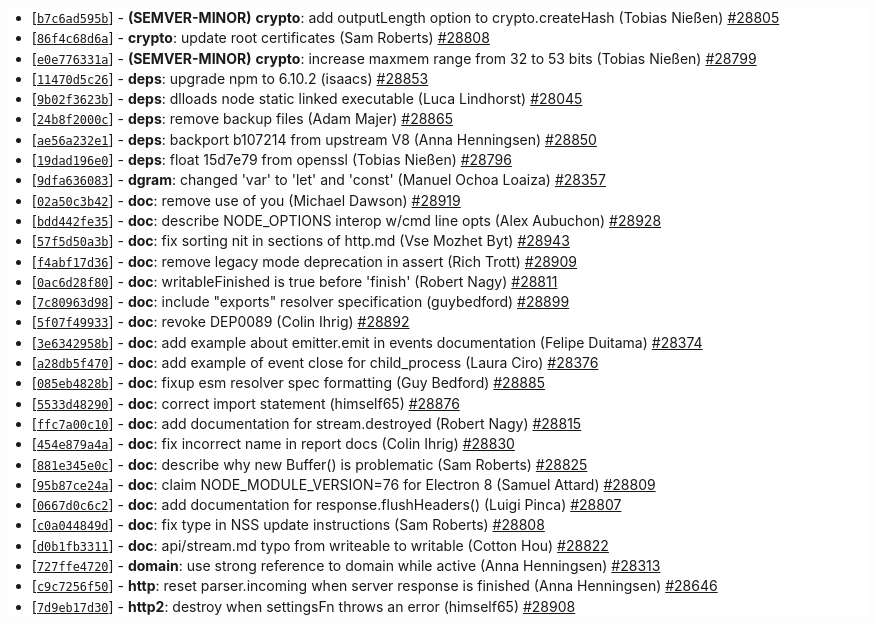 - [[`b7c6ad595b`](https://github.com/nodejs/node/commit/b7c6ad595b)] - **(SEMVER-MINOR)** **crypto**: add outputLength option to crypto.createHash (Tobias Nießen) [#28805](https://github.com/nodejs/node/pull/28805)
- [[`86f4c68d6a`](https://github.com/nodejs/node/commit/86f4c68d6a)] - **crypto**: update root certificates (Sam Roberts) [#28808](https://github.com/nodejs/node/pull/28808)
- [[`e0e776331a`](https://github.com/nodejs/node/commit/e0e776331a)] - **(SEMVER-MINOR)** **crypto**: increase maxmem range from 32 to 53 bits (Tobias Nießen) [#28799](https://github.com/nodejs/node/pull/28799)
- [[`11470d5c26`](https://github.com/nodejs/node/commit/11470d5c26)] - **deps**: upgrade npm to 6.10.2 (isaacs) [#28853](https://github.com/nodejs/node/pull/28853)
- [[`9b02f3623b`](https://github.com/nodejs/node/commit/9b02f3623b)] - **deps**: dlloads node static linked executable (Luca Lindhorst) [#28045](https://github.com/nodejs/node/pull/28045)
- [[`24b8f2000c`](https://github.com/nodejs/node/commit/24b8f2000c)] - **deps**: remove backup files (Adam Majer) [#28865](https://github.com/nodejs/node/pull/28865)
- [[`ae56a232e1`](https://github.com/nodejs/node/commit/ae56a232e1)] - **deps**: backport b107214 from upstream V8 (Anna Henningsen) [#28850](https://github.com/nodejs/node/pull/28850)
- [[`19dad196e0`](https://github.com/nodejs/node/commit/19dad196e0)] - **deps**: float 15d7e79 from openssl (Tobias Nießen) [#28796](https://github.com/nodejs/node/pull/28796)
- [[`9dfa636083`](https://github.com/nodejs/node/commit/9dfa636083)] - **dgram**: changed 'var' to 'let' and 'const' (Manuel Ochoa Loaiza) [#28357](https://github.com/nodejs/node/pull/28357)
- [[`02a50c3b42`](https://github.com/nodejs/node/commit/02a50c3b42)] - **doc**: remove use of you (Michael Dawson) [#28919](https://github.com/nodejs/node/pull/28919)
- [[`bdd442fe35`](https://github.com/nodejs/node/commit/bdd442fe35)] - **doc**: describe NODE_OPTIONS interop w/cmd line opts (Alex Aubuchon) [#28928](https://github.com/nodejs/node/pull/28928)
- [[`57f5d50a3b`](https://github.com/nodejs/node/commit/57f5d50a3b)] - **doc**: fix sorting nit in sections of http.md (Vse Mozhet Byt) [#28943](https://github.com/nodejs/node/pull/28943)
- [[`f4abf17d36`](https://github.com/nodejs/node/commit/f4abf17d36)] - **doc**: remove legacy mode deprecation in assert (Rich Trott) [#28909](https://github.com/nodejs/node/pull/28909)
- [[`0ac6d28f80`](https://github.com/nodejs/node/commit/0ac6d28f80)] - **doc**: writableFinished is true before 'finish' (Robert Nagy) [#28811](https://github.com/nodejs/node/pull/28811)
- [[`7c80963d98`](https://github.com/nodejs/node/commit/7c80963d98)] - **doc**: include "exports" resolver specification (guybedford) [#28899](https://github.com/nodejs/node/pull/28899)
- [[`5f07f49933`](https://github.com/nodejs/node/commit/5f07f49933)] - **doc**: revoke DEP0089 (Colin Ihrig) [#28892](https://github.com/nodejs/node/pull/28892)
- [[`3e6342958b`](https://github.com/nodejs/node/commit/3e6342958b)] - **doc**: add example about emitter.emit in events documentation (Felipe Duitama) [#28374](https://github.com/nodejs/node/pull/28374)
- [[`a28db5f470`](https://github.com/nodejs/node/commit/a28db5f470)] - **doc**: add example of event close for child_process (Laura Ciro) [#28376](https://github.com/nodejs/node/pull/28376)
- [[`085eb4828b`](https://github.com/nodejs/node/commit/085eb4828b)] - **doc**: fixup esm resolver spec formatting (Guy Bedford) [#28885](https://github.com/nodejs/node/pull/28885)
- [[`5533d48290`](https://github.com/nodejs/node/commit/5533d48290)] - **doc**: correct import statement (himself65) [#28876](https://github.com/nodejs/node/pull/28876)
- [[`ffc7a00c10`](https://github.com/nodejs/node/commit/ffc7a00c10)] - **doc**: add documentation for stream.destroyed (Robert Nagy) [#28815](https://github.com/nodejs/node/pull/28815)
- [[`454e879a4a`](https://github.com/nodejs/node/commit/454e879a4a)] - **doc**: fix incorrect name in report docs (Colin Ihrig) [#28830](https://github.com/nodejs/node/pull/28830)
- [[`881e345e0c`](https://github.com/nodejs/node/commit/881e345e0c)] - **doc**: describe why new Buffer() is problematic (Sam Roberts) [#28825](https://github.com/nodejs/node/pull/28825)
- [[`95b87ce24a`](https://github.com/nodejs/node/commit/95b87ce24a)] - **doc**: claim NODE_MODULE_VERSION=76 for Electron 8 (Samuel Attard) [#28809](https://github.com/nodejs/node/pull/28809)
- [[`0667d0c6c2`](https://github.com/nodejs/node/commit/0667d0c6c2)] - **doc**: add documentation for response.flushHeaders() (Luigi Pinca) [#28807](https://github.com/nodejs/node/pull/28807)
- [[`c0a044849d`](https://github.com/nodejs/node/commit/c0a044849d)] - **doc**: fix type in NSS update instructions (Sam Roberts) [#28808](https://github.com/nodejs/node/pull/28808)
- [[`d0b1fb3311`](https://github.com/nodejs/node/commit/d0b1fb3311)] - **doc**: api/stream.md typo from writeable to writable (Cotton Hou) [#28822](https://github.com/nodejs/node/pull/28822)
- [[`727ffe4720`](https://github.com/nodejs/node/commit/727ffe4720)] - **domain**: use strong reference to domain while active (Anna Henningsen) [#28313](https://github.com/nodejs/node/pull/28313)
- [[`c9c7256f50`](https://github.com/nodejs/node/commit/c9c7256f50)] - **http**: reset parser.incoming when server response is finished (Anna Henningsen) [#28646](https://github.com/nodejs/node/pull/28646)
- [[`7d9eb17d30`](https://github.com/nodejs/node/commit/7d9eb17d30)] - **http2**: destroy when settingsFn throws an error (himself65) [#28908](https://github.com/nodejs/node/pull/28908)